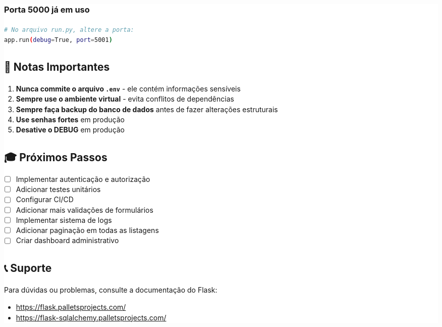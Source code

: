 ### Porta 5000 já em uso

```bash
# No arquivo run.py, altere a porta:
app.run(debug=True, port=5001)
```

## 📝 Notas Importantes

1. **Nunca commite o arquivo `.env`** - ele contém informações sensíveis
2. **Sempre use o ambiente virtual** - evita conflitos de dependências
3. **Sempre faça backup do banco de dados** antes de fazer alterações estruturais
4. **Use senhas fortes** em produção
5. **Desative o DEBUG** em produção

## 🎓 Próximos Passos

- [ ] Implementar autenticação e autorização
- [ ] Adicionar testes unitários
- [ ] Configurar CI/CD
- [ ] Adicionar mais validações de formulários
- [ ] Implementar sistema de logs
- [ ] Adicionar paginação em todas as listagens
- [ ] Criar dashboard administrativo

## 📞 Suporte

Para dúvidas ou problemas, consulte a documentação do Flask:
- https://flask.palletsprojects.com/
- https://flask-sqlalchemy.palletsprojects.com/

